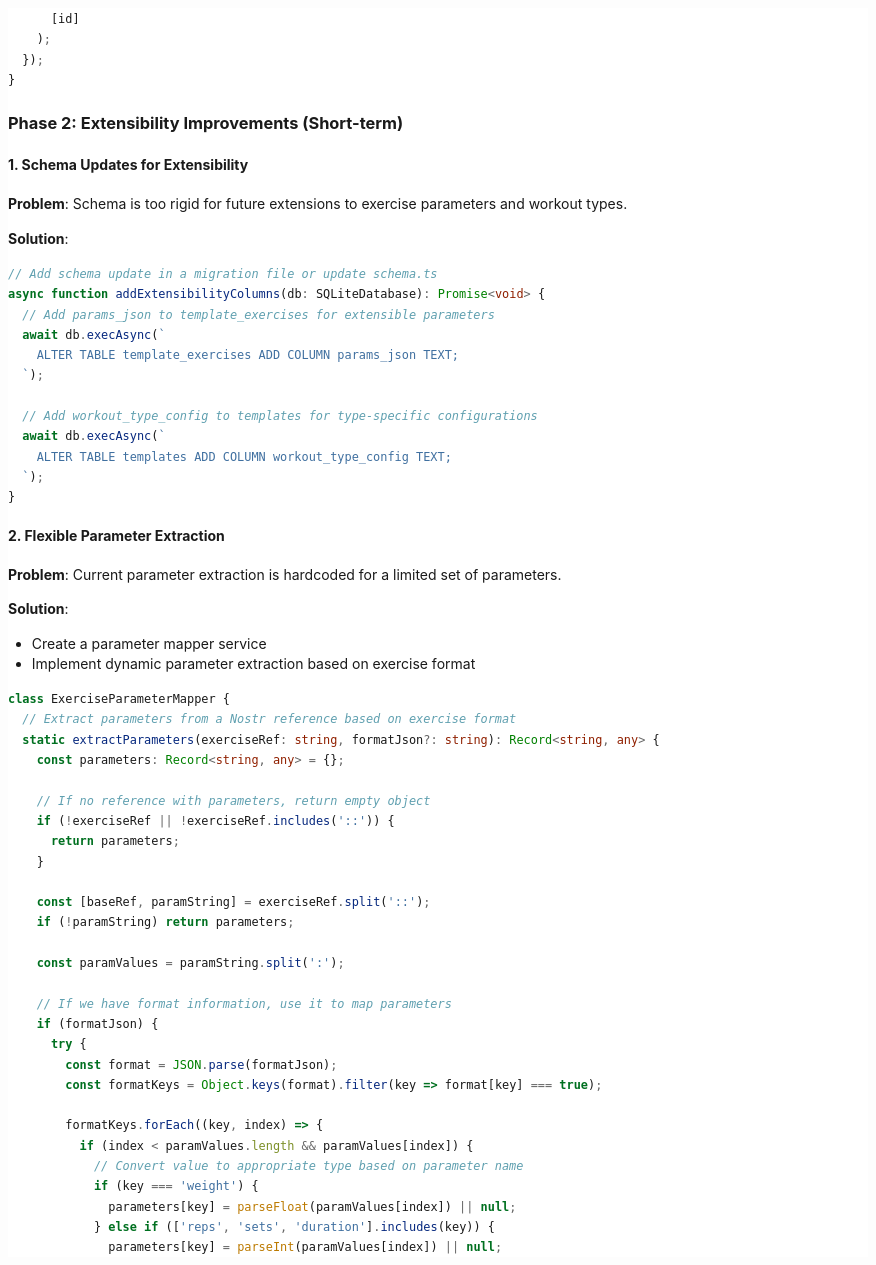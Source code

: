 ```typescript
      [id]
    );
  });
}
```

### Phase 2: Extensibility Improvements (Short-term)

#### 1. Schema Updates for Extensibility

**Problem**: Schema is too rigid for future extensions to exercise parameters and workout types.

**Solution**:

```typescript
// Add schema update in a migration file or update schema.ts
async function addExtensibilityColumns(db: SQLiteDatabase): Promise<void> {
  // Add params_json to template_exercises for extensible parameters
  await db.execAsync(`
    ALTER TABLE template_exercises ADD COLUMN params_json TEXT;
  `);
  
  // Add workout_type_config to templates for type-specific configurations
  await db.execAsync(`
    ALTER TABLE templates ADD COLUMN workout_type_config TEXT;
  `);
}
```

#### 2. Flexible Parameter Extraction

**Problem**: Current parameter extraction is hardcoded for a limited set of parameters.

**Solution**:

- Create a parameter mapper service
- Implement dynamic parameter extraction based on exercise format

```typescript
class ExerciseParameterMapper {
  // Extract parameters from a Nostr reference based on exercise format
  static extractParameters(exerciseRef: string, formatJson?: string): Record<string, any> {
    const parameters: Record<string, any> = {};
    
    // If no reference with parameters, return empty object
    if (!exerciseRef || !exerciseRef.includes('::')) {
      return parameters;
    }
    
    const [baseRef, paramString] = exerciseRef.split('::');
    if (!paramString) return parameters;
    
    const paramValues = paramString.split(':');
    
    // If we have format information, use it to map parameters
    if (formatJson) {
      try {
        const format = JSON.parse(formatJson);
        const formatKeys = Object.keys(format).filter(key => format[key] === true);
        
        formatKeys.forEach((key, index) => {
          if (index < paramValues.length && paramValues[index]) {
            // Convert value to appropriate type based on parameter name
            if (key === 'weight') {
              parameters[key] = parseFloat(paramValues[index]) || null;
            } else if (['reps', 'sets', 'duration'].includes(key)) {
              parameters[key] = parseInt(paramValues[index]) || null;
```